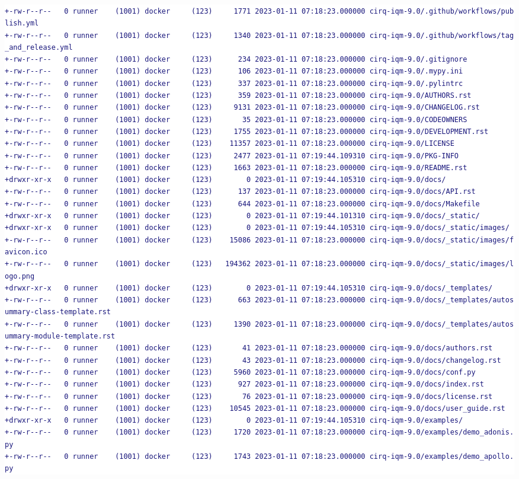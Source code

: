 ```diff
+-rw-r--r--   0 runner    (1001) docker     (123)     1771 2023-01-11 07:18:23.000000 cirq-iqm-9.0/.github/workflows/publish.yml
+-rw-r--r--   0 runner    (1001) docker     (123)     1340 2023-01-11 07:18:23.000000 cirq-iqm-9.0/.github/workflows/tag_and_release.yml
+-rw-r--r--   0 runner    (1001) docker     (123)      234 2023-01-11 07:18:23.000000 cirq-iqm-9.0/.gitignore
+-rw-r--r--   0 runner    (1001) docker     (123)      106 2023-01-11 07:18:23.000000 cirq-iqm-9.0/.mypy.ini
+-rw-r--r--   0 runner    (1001) docker     (123)      337 2023-01-11 07:18:23.000000 cirq-iqm-9.0/.pylintrc
+-rw-r--r--   0 runner    (1001) docker     (123)      359 2023-01-11 07:18:23.000000 cirq-iqm-9.0/AUTHORS.rst
+-rw-r--r--   0 runner    (1001) docker     (123)     9131 2023-01-11 07:18:23.000000 cirq-iqm-9.0/CHANGELOG.rst
+-rw-r--r--   0 runner    (1001) docker     (123)       35 2023-01-11 07:18:23.000000 cirq-iqm-9.0/CODEOWNERS
+-rw-r--r--   0 runner    (1001) docker     (123)     1755 2023-01-11 07:18:23.000000 cirq-iqm-9.0/DEVELOPMENT.rst
+-rw-r--r--   0 runner    (1001) docker     (123)    11357 2023-01-11 07:18:23.000000 cirq-iqm-9.0/LICENSE
+-rw-r--r--   0 runner    (1001) docker     (123)     2477 2023-01-11 07:19:44.109310 cirq-iqm-9.0/PKG-INFO
+-rw-r--r--   0 runner    (1001) docker     (123)     1663 2023-01-11 07:18:23.000000 cirq-iqm-9.0/README.rst
+drwxr-xr-x   0 runner    (1001) docker     (123)        0 2023-01-11 07:19:44.105310 cirq-iqm-9.0/docs/
+-rw-r--r--   0 runner    (1001) docker     (123)      137 2023-01-11 07:18:23.000000 cirq-iqm-9.0/docs/API.rst
+-rw-r--r--   0 runner    (1001) docker     (123)      644 2023-01-11 07:18:23.000000 cirq-iqm-9.0/docs/Makefile
+drwxr-xr-x   0 runner    (1001) docker     (123)        0 2023-01-11 07:19:44.101310 cirq-iqm-9.0/docs/_static/
+drwxr-xr-x   0 runner    (1001) docker     (123)        0 2023-01-11 07:19:44.105310 cirq-iqm-9.0/docs/_static/images/
+-rw-r--r--   0 runner    (1001) docker     (123)    15086 2023-01-11 07:18:23.000000 cirq-iqm-9.0/docs/_static/images/favicon.ico
+-rw-r--r--   0 runner    (1001) docker     (123)   194362 2023-01-11 07:18:23.000000 cirq-iqm-9.0/docs/_static/images/logo.png
+drwxr-xr-x   0 runner    (1001) docker     (123)        0 2023-01-11 07:19:44.105310 cirq-iqm-9.0/docs/_templates/
+-rw-r--r--   0 runner    (1001) docker     (123)      663 2023-01-11 07:18:23.000000 cirq-iqm-9.0/docs/_templates/autosummary-class-template.rst
+-rw-r--r--   0 runner    (1001) docker     (123)     1390 2023-01-11 07:18:23.000000 cirq-iqm-9.0/docs/_templates/autosummary-module-template.rst
+-rw-r--r--   0 runner    (1001) docker     (123)       41 2023-01-11 07:18:23.000000 cirq-iqm-9.0/docs/authors.rst
+-rw-r--r--   0 runner    (1001) docker     (123)       43 2023-01-11 07:18:23.000000 cirq-iqm-9.0/docs/changelog.rst
+-rw-r--r--   0 runner    (1001) docker     (123)     5960 2023-01-11 07:18:23.000000 cirq-iqm-9.0/docs/conf.py
+-rw-r--r--   0 runner    (1001) docker     (123)      927 2023-01-11 07:18:23.000000 cirq-iqm-9.0/docs/index.rst
+-rw-r--r--   0 runner    (1001) docker     (123)       76 2023-01-11 07:18:23.000000 cirq-iqm-9.0/docs/license.rst
+-rw-r--r--   0 runner    (1001) docker     (123)    10545 2023-01-11 07:18:23.000000 cirq-iqm-9.0/docs/user_guide.rst
+drwxr-xr-x   0 runner    (1001) docker     (123)        0 2023-01-11 07:19:44.105310 cirq-iqm-9.0/examples/
+-rw-r--r--   0 runner    (1001) docker     (123)     1720 2023-01-11 07:18:23.000000 cirq-iqm-9.0/examples/demo_adonis.py
+-rw-r--r--   0 runner    (1001) docker     (123)     1743 2023-01-11 07:18:23.000000 cirq-iqm-9.0/examples/demo_apollo.py
```